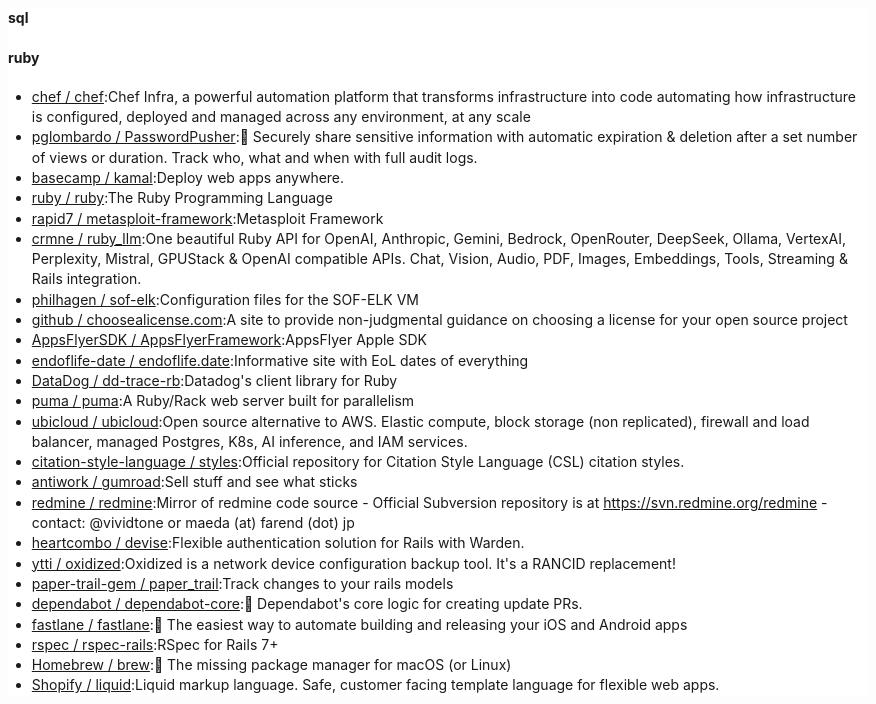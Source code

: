 #### sql

#### ruby
* [chef / chef](https://github.com/chef/chef):Chef Infra, a powerful automation platform that transforms infrastructure into code automating how infrastructure is configured, deployed and managed across any environment, at any scale
* [pglombardo / PasswordPusher](https://github.com/pglombardo/PasswordPusher):🔐 Securely share sensitive information with automatic expiration & deletion after a set number of views or duration. Track who, what and when with full audit logs.
* [basecamp / kamal](https://github.com/basecamp/kamal):Deploy web apps anywhere.
* [ruby / ruby](https://github.com/ruby/ruby):The Ruby Programming Language
* [rapid7 / metasploit-framework](https://github.com/rapid7/metasploit-framework):Metasploit Framework
* [crmne / ruby_llm](https://github.com/crmne/ruby_llm):One beautiful Ruby API for OpenAI, Anthropic, Gemini, Bedrock, OpenRouter, DeepSeek, Ollama, VertexAI, Perplexity, Mistral, GPUStack & OpenAI compatible APIs. Chat, Vision, Audio, PDF, Images, Embeddings, Tools, Streaming & Rails integration.
* [philhagen / sof-elk](https://github.com/philhagen/sof-elk):Configuration files for the SOF-ELK VM
* [github / choosealicense.com](https://github.com/github/choosealicense.com):A site to provide non-judgmental guidance on choosing a license for your open source project
* [AppsFlyerSDK / AppsFlyerFramework](https://github.com/AppsFlyerSDK/AppsFlyerFramework):AppsFlyer Apple SDK
* [endoflife-date / endoflife.date](https://github.com/endoflife-date/endoflife.date):Informative site with EoL dates of everything
* [DataDog / dd-trace-rb](https://github.com/DataDog/dd-trace-rb):Datadog's client library for Ruby
* [puma / puma](https://github.com/puma/puma):A Ruby/Rack web server built for parallelism
* [ubicloud / ubicloud](https://github.com/ubicloud/ubicloud):Open source alternative to AWS. Elastic compute, block storage (non replicated), firewall and load balancer, managed Postgres, K8s, AI inference, and IAM services.
* [citation-style-language / styles](https://github.com/citation-style-language/styles):Official repository for Citation Style Language (CSL) citation styles.
* [antiwork / gumroad](https://github.com/antiwork/gumroad):Sell stuff and see what sticks
* [redmine / redmine](https://github.com/redmine/redmine):Mirror of redmine code source - Official Subversion repository is at https://svn.redmine.org/redmine - contact: @vividtone or maeda (at) farend (dot) jp
* [heartcombo / devise](https://github.com/heartcombo/devise):Flexible authentication solution for Rails with Warden.
* [ytti / oxidized](https://github.com/ytti/oxidized):Oxidized is a network device configuration backup tool. It's a RANCID replacement!
* [paper-trail-gem / paper_trail](https://github.com/paper-trail-gem/paper_trail):Track changes to your rails models
* [dependabot / dependabot-core](https://github.com/dependabot/dependabot-core):🤖 Dependabot's core logic for creating update PRs.
* [fastlane / fastlane](https://github.com/fastlane/fastlane):🚀 The easiest way to automate building and releasing your iOS and Android apps
* [rspec / rspec-rails](https://github.com/rspec/rspec-rails):RSpec for Rails 7+
* [Homebrew / brew](https://github.com/Homebrew/brew):🍺 The missing package manager for macOS (or Linux)
* [Shopify / liquid](https://github.com/Shopify/liquid):Liquid markup language. Safe, customer facing template language for flexible web apps.
